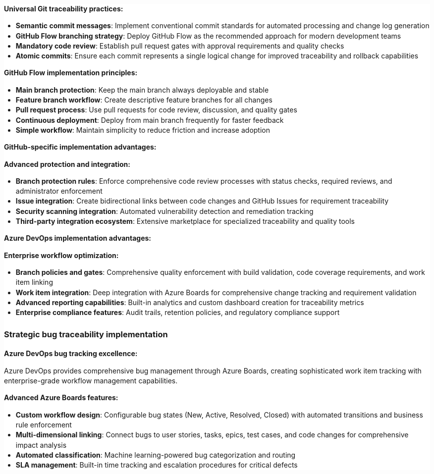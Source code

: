 **Universal Git traceability practices:**

- **Semantic commit messages**: Implement conventional commit standards for automated processing and change log generation
- **GitHub Flow branching strategy**: Deploy GitHub Flow as the recommended approach for modern development teams
- **Mandatory code review**: Establish pull request gates with approval requirements and quality checks
- **Atomic commits**: Ensure each commit represents a single logical change for improved traceability and rollback capabilities

**GitHub Flow implementation principles:**

- **Main branch protection**: Keep the main branch always deployable and stable
- **Feature branch workflow**: Create descriptive feature branches for all changes
- **Pull request process**: Use pull requests for code review, discussion, and quality gates
- **Continuous deployment**: Deploy from main branch frequently for faster feedback
- **Simple workflow**: Maintain simplicity to reduce friction and increase adoption

**GitHub-specific implementation advantages:**

**Advanced protection and integration:**

- **Branch protection rules**: Enforce comprehensive code review processes with status checks, required reviews, and administrator enforcement
- **Issue integration**: Create bidirectional links between code changes and GitHub Issues for requirement traceability
- **Security scanning integration**: Automated vulnerability detection and remediation tracking
- **Third-party integration ecosystem**: Extensive marketplace for specialized traceability and quality tools

**Azure DevOps implementation advantages:**

**Enterprise workflow optimization:**

- **Branch policies and gates**: Comprehensive quality enforcement with build validation, code coverage requirements, and work item linking
- **Work item integration**: Deep integration with Azure Boards for comprehensive change tracking and requirement validation
- **Advanced reporting capabilities**: Built-in analytics and custom dashboard creation for traceability metrics
- **Enterprise compliance features**: Audit trails, retention policies, and regulatory compliance support

### Strategic bug traceability implementation

**Azure DevOps bug tracking excellence:**

Azure DevOps provides comprehensive bug management through Azure Boards, creating sophisticated work item tracking with enterprise-grade workflow management capabilities.

**Advanced Azure Boards features:**

- **Custom workflow design**: Configurable bug states (New, Active, Resolved, Closed) with automated transitions and business rule enforcement
- **Multi-dimensional linking**: Connect bugs to user stories, tasks, epics, test cases, and code changes for comprehensive impact analysis
- **Automated classification**: Machine learning-powered bug categorization and routing
- **SLA management**: Built-in time tracking and escalation procedures for critical defects
